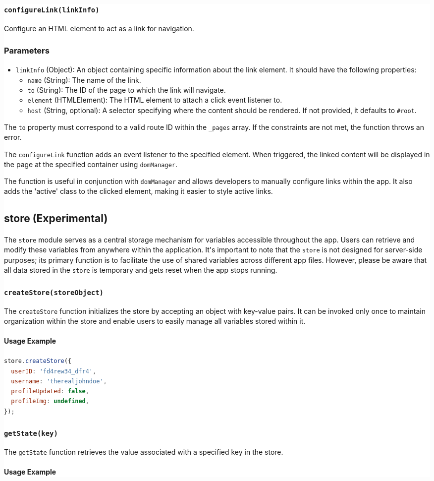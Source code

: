 ### `configureLink(linkInfo)`

Configure an HTML element to act as a link for navigation.

### Parameters

- `linkInfo` (Object): An object containing specific information about the link element. It should have the following properties:
  - `name` (String): The name of the link.
  - `to` (String): The ID of the page to which the link will navigate.
  - `element` (HTMLElement): The HTML element to attach a click event listener to.
  - `host` (String, optional): A selector specifying where the content should be rendered. If not provided, it defaults to `#root`.

The `to` property must correspond to a valid route ID within the `_pages` array. If the constraints are not met, the function throws an error.

The `configureLink` function adds an event listener to the specified element. When triggered, the linked content will be displayed in the page at the specified container using `domManager`.

The function is useful in conjunction with `domManager` and allows developers to manually configure links within the app. It also adds the 'active' class to the clicked element, making it easier to style active links.

## store (Experimental)

The `store` module serves as a central storage mechanism for variables accessible throughout the app. Users can retrieve and modify these variables from anywhere within the application. It's important to note that the `store` is not designed for server-side purposes; its primary function is to facilitate the use of shared variables across different app files. However, please be aware that all data stored in the `store` is temporary and gets reset when the app stops running.

### `createStore(storeObject)`

The `createStore` function initializes the store by accepting an object with key-value pairs. It can be invoked only once to maintain organization within the store and enable users to easily manage all variables stored within it.

#### Usage Example

```javascript
store.createStore({
  userID: 'fd4rew34_dfr4',
  username: 'therealjohndoe',
  profileUpdated: false,
  profileImg: undefined,
});
```

### `getState(key)`

The `getState` function retrieves the value associated with a specified key in the store.

#### Usage Example
